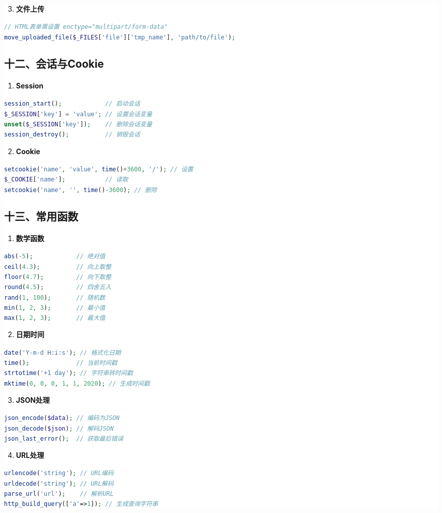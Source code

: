 3. **文件上传**
```php
// HTML表单需设置 enctype="multipart/form-data"
move_uploaded_file($_FILES['file']['tmp_name'], 'path/to/file');
```

## 十二、会话与Cookie

1. **Session**
```php
session_start();            // 启动会话
$_SESSION['key'] = 'value'; // 设置会话变量
unset($_SESSION['key']);    // 删除会话变量
session_destroy();          // 销毁会话
```

2. **Cookie**
```php
setcookie('name', 'value', time()+3600, '/'); // 设置
$_COOKIE['name'];           // 读取
setcookie('name', '', time()-3600); // 删除
```

## 十三、常用函数

1. **数学函数**
```php
abs(-5);            // 绝对值
ceil(4.3);          // 向上取整
floor(4.7);         // 向下取整
round(4.5);         // 四舍五入
rand(1, 100);       // 随机数
min(1, 2, 3);       // 最小值
max(1, 2, 3);       // 最大值
```

2. **日期时间**
```php
date('Y-m-d H:i:s'); // 格式化日期
time();             // 当前时间戳
strtotime('+1 day'); // 字符串转时间戳
mktime(0, 0, 0, 1, 1, 2020); // 生成时间戳
```

3. **JSON处理**
```php
json_encode($data); // 编码为JSON
json_decode($json); // 解码JSON
json_last_error();  // 获取最后错误
```

4. **URL处理**
```php
urlencode('string'); // URL编码
urldecode('string'); // URL解码
parse_url('url');    // 解析URL
http_build_query(['a'=>1]); // 生成查询字符串
```
